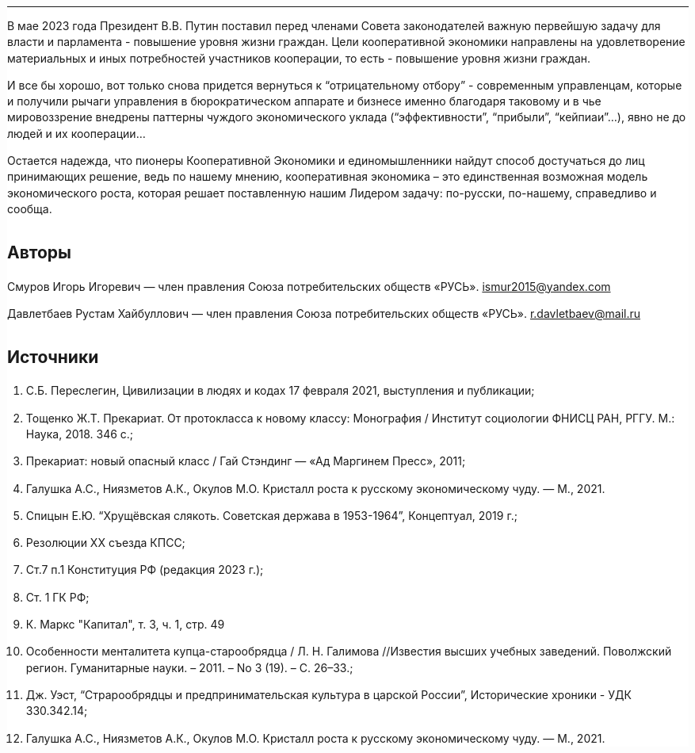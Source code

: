
***
В мае 2023 года Президент В.В. Путин поставил перед членами Совета законодателей важную  первейшую задачу для власти и парламента - повышение уровня жизни граждан. Цели кооперативной экономики направлены на удовлетворение материальных и иных потребностей участников кооперации, то есть - повышение уровня жизни граждан. 

И все бы хорошо, вот только снова придется вернуться к “отрицательному отбору” - современным управленцам, которые и получили рычаги управления в бюрократическом аппарате и бизнесе именно благодаря таковому и в чье мировоззрение внедрены паттерны чуждого экономического уклада (“эффективности”, “прибыли”, “кейпиаи”…), явно не  до людей и их кооперации…

Остается надежда, что пионеры Кооперативной Экономики и единомышленники найдут способ достучаться до лиц принимающих решение, ведь по нашему мнению, кооперативная экономика –  это единственная возможная модель экономического роста, которая решает поставленную нашим Лидером задачу: по-русски, по-нашему, справедливо и сообща.


## Авторы

Смуров Игорь Игоревич — член правления Союза потребительских обществ «РУСЬ».
ismur2015@yandex.com 


Давлетбаев Рустам Хайбуллович — член правления Союза потребительских обществ «РУСЬ». 
r.davletbaev@mail.ru




## Источники

1. С.Б. Переслегин, Цивилизации в людях и кодах 17 февраля 2021, выступления и публикации;

2. Тощенко Ж.Т. Прекариат. От протокласса к новому классу: Монография / Институт социологии ФНИСЦ РАН, РГГУ. М.: Наука, 2018. 346 с.;

3. Прекариат: новый опасный класс / Гай Стэндинг — «Ад Маргинем Пресс», 2011;

4. Галушка А.С., Ниязметов А.К., Окулов М.О. Кристалл роста к русскому экономическому чуду. — М., 2021.

5. Спицын Е.Ю. “Хрущёвская слякоть. Советская держава в 1953-1964”,  Концептуал, 2019 г.;

6. Резолюции XX съезда КПСС;

7. Ст.7 п.1 Конституция РФ (редакция 2023 г.);

8. Ст. 1 ГК РФ;

9. К. Маркс "Капитал", т. 3, ч. 1, стр. 49

10. Особенности менталитета купца-старообрядца / Л. Н. Галимова //Известия высших учебных заведений. Поволжский регион. Гуманитарные науки. – 2011. – No 3 (19). – С. 26–33.;

11. Дж. Уэст, “Страрообрядцы и предпринимательская культура в царской России”, Исторические хроники - УДК 330.342.14;

12. Галушка А.С., Ниязметов А.К., Окулов М.О. Кристалл роста к русскому экономическому чуду. — М., 2021.
